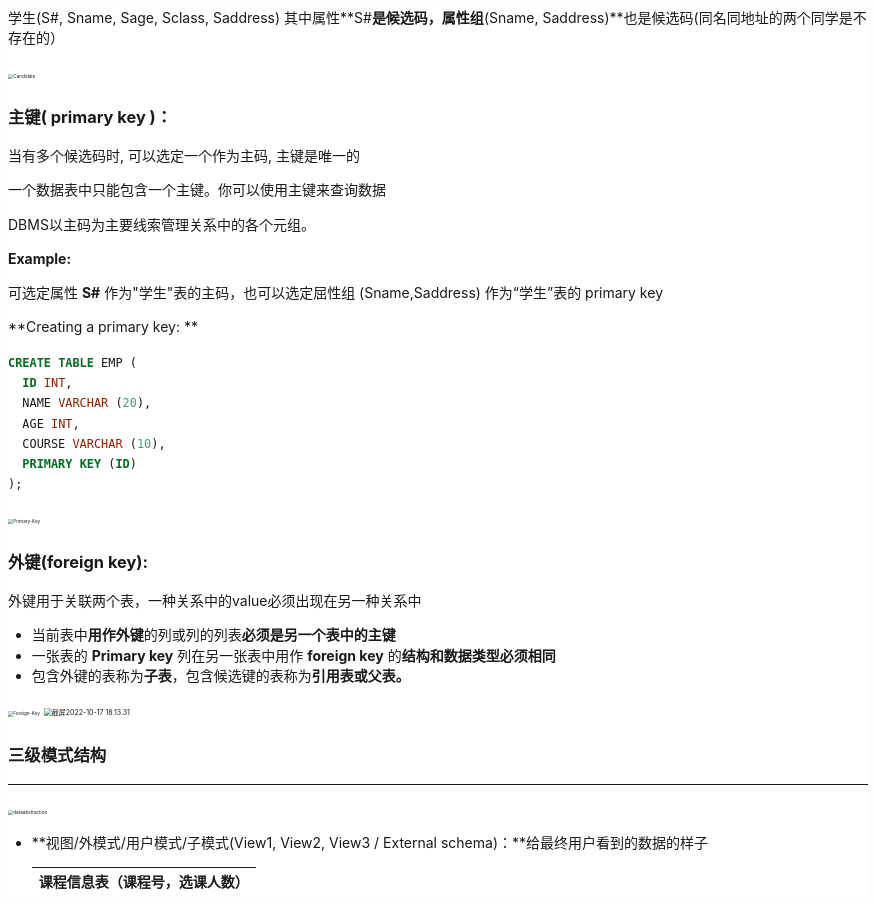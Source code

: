 学生(S#, Sname, Sage, Sclass, Saddress)
其中属性**S#**是候选码，属性组**(Sname, Saddress)**也是候选码(同名同地址的两个同学是不存在的）

<img src="2411%20Database%20Systems.assets/Candidate.webp" alt="Candidate" style="zoom:33%;" />



### **主键( primary key )：**

当有多个候选码时, 可以选定一个作为主码, 主键是唯一的

一个数据表中只能包含一个主键。你可以使用主键来查询数据

DBMS以主码为主要线索管理关系中的各个元组。

**Example:**

可选定属性 **S#** 作为"学生"表的主码，也可以选定屈性组 (Sname,Saddress) 作为“学生”表的 primary key

**Creating a primary key: ** 

```sql
CREATE TABLE EMP ( 
  ID INT,      
  NAME VARCHAR (20),      
  AGE INT,     
  COURSE VARCHAR (10),   
  PRIMARY KEY (ID) 
);
```

<img src="2411%20Database%20Systems.assets/Primary-Key.webp" alt="Primary-Key" style="zoom: 33%;" />



### **外键(foreign key):** 

外键用于关联两个表，一种关系中的value必须出现在另一种关系中

- 当前表中**用作外键**的列或列的列表**必须是另一个表中的主键** 
- 一张表的 **Primary key** 列在另一张表中用作 **foreign key** 的**结构和数据类型必须相同** 
- 包含外键的表称为**子表**，包含候选键的表称为**引用表或父表。**

<img src="2411%20Database%20Systems.assets/Foreign-Key.webp" alt="Foreign-Key" style="zoom:33%;" />

<img src="2411%20Database%20Systems.assets/%E6%88%AA%E5%B1%8F2022-10-17%2018.13.31.png" alt="截屏2022-10-17 18.13.31" style="zoom:50%;" />



### **三级模式结构**

---

<img src="2411%20Database%20Systems.assets/dataabstraction.webp" alt="dataabstraction" style="zoom: 33%;" />

- **视图/外模式/用户模式/子模式(View1, View2, View3 / External schema)：**给最终用户看到的数据的样子

  | 课程信息表（课程号，选课人数） |
  | :----------------------------: |
